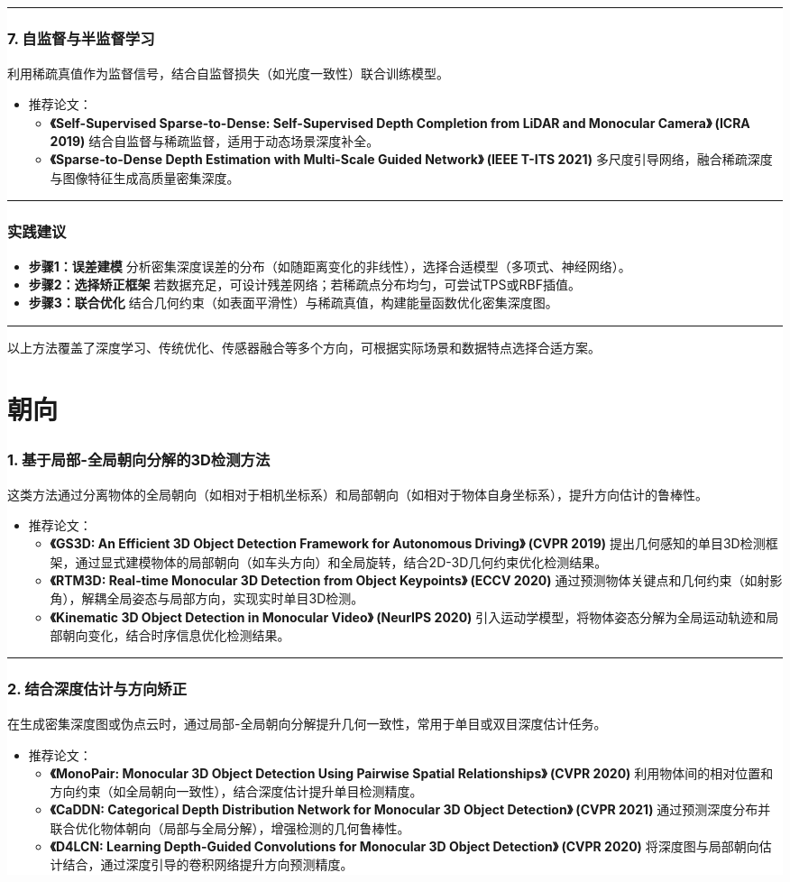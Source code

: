 ------

### **7. 自监督与半监督学习**

利用稀疏真值作为监督信号，结合自监督损失（如光度一致性）联合训练模型。

- 推荐论文：
  - **《Self-Supervised Sparse-to-Dense: Self-Supervised Depth Completion from LiDAR and Monocular Camera》 (ICRA 2019)**
    结合自监督与稀疏监督，适用于动态场景深度补全。
  - **《Sparse-to-Dense Depth Estimation with Multi-Scale Guided Network》 (IEEE T-ITS 2021)**
    多尺度引导网络，融合稀疏深度与图像特征生成高质量密集深度。

------

### **实践建议**

- **步骤1：误差建模**
  分析密集深度误差的分布（如随距离变化的非线性），选择合适模型（多项式、神经网络）。
- **步骤2：选择矫正框架**
  若数据充足，可设计残差网络；若稀疏点分布均匀，可尝试TPS或RBF插值。
- **步骤3：联合优化**
  结合几何约束（如表面平滑性）与稀疏真值，构建能量函数优化密集深度图。

------

以上方法覆盖了深度学习、传统优化、传感器融合等多个方向，可根据实际场景和数据特点选择合适方案。







# 朝向



### **1. 基于局部-全局朝向分解的3D检测方法**

这类方法通过分离物体的全局朝向（如相对于相机坐标系）和局部朝向（如相对于物体自身坐标系），提升方向估计的鲁棒性。

- 推荐论文：
  - **《GS3D: An Efficient 3D Object Detection Framework for Autonomous Driving》 (CVPR 2019)**
    提出几何感知的单目3D检测框架，通过显式建模物体的局部朝向（如车头方向）和全局旋转，结合2D-3D几何约束优化检测结果。
  - **《RTM3D: Real-time Monocular 3D Detection from Object Keypoints》 (ECCV 2020)**
    通过预测物体关键点和几何约束（如射影角），解耦全局姿态与局部方向，实现实时单目3D检测。
  - **《Kinematic 3D Object Detection in Monocular Video》 (NeurIPS 2020)**
    引入运动学模型，将物体姿态分解为全局运动轨迹和局部朝向变化，结合时序信息优化检测结果。

------

### **2. 结合深度估计与方向矫正**

在生成密集深度图或伪点云时，通过局部-全局朝向分解提升几何一致性，常用于单目或双目深度估计任务。

- 推荐论文：
  - **《MonoPair: Monocular 3D Object Detection Using Pairwise Spatial Relationships》 (CVPR 2020)**
    利用物体间的相对位置和方向约束（如全局朝向一致性），结合深度估计提升单目检测精度。
  - **《CaDDN: Categorical Depth Distribution Network for Monocular 3D Object Detection》 (CVPR 2021)**
    通过预测深度分布并联合优化物体朝向（局部与全局分解），增强检测的几何鲁棒性。
  - **《D4LCN: Learning Depth-Guided Convolutions for Monocular 3D Object Detection》 (CVPR 2020)**
    将深度图与局部朝向估计结合，通过深度引导的卷积网络提升方向预测精度。
